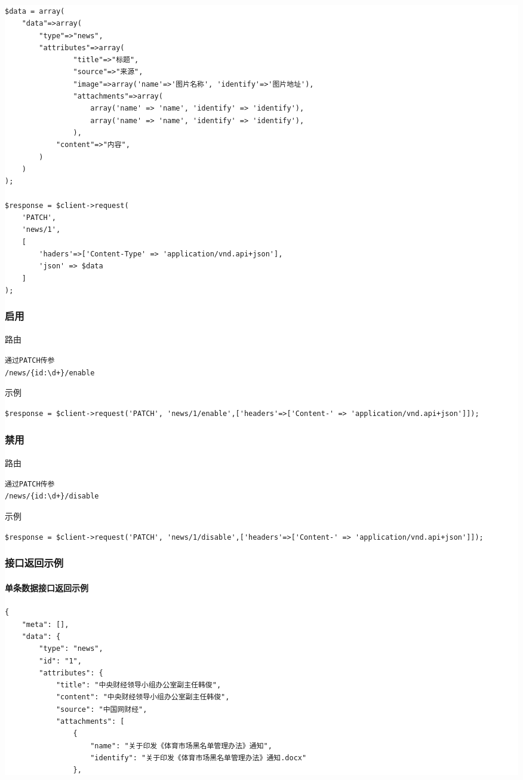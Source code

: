 	$data = array(
		"data"=>array(
			"type"=>"news",
			"attributes"=>array(
					"title"=>"标题",
					"source"=>"来源",
					"image"=>array('name'=>'图片名称', 'identify'=>'图片地址'),
					"attachments"=>array(
						array('name' => 'name', 'identify' => 'identify'),
						array('name' => 'name', 'identify' => 'identify'),
					),
				"content"=>"内容",
			)
		)
	);
	
	$response = $client->request(
		'PATCH',
		'news/1',
		[
			'haders'=>['Content-Type' => 'application/vnd.api+json'],
			'json' => $data
		]
	);

### <a name="启用">启用</a>

路由

	通过PATCH传参
	/news/{id:\d+}/enable

示例

	$response = $client->request('PATCH', 'news/1/enable',['headers'=>['Content-' => 'application/vnd.api+json']]);

### <a name="禁用">禁用</a>

路由

	通过PATCH传参
	/news/{id:\d+}/disable

示例

	$response = $client->request('PATCH', 'news/1/disable',['headers'=>['Content-' => 'application/vnd.api+json']]);

### <a name="接口返回示例">接口返回示例</a>

#### <a name="单条数据接口返回示例">单条数据接口返回示例</a>

	{
		"meta": [],
		"data": {
			"type": "news",
			"id": "1",
			"attributes": {
				"title": "中央财经领导小组办公室副主任韩俊",
				"content": "中央财经领导小组办公室副主任韩俊",
				"source": "中国网财经",
				"attachments": [
					{
						"name": "关于印发《体育市场黑名单管理办法》通知",
						"identify": "关于印发《体育市场黑名单管理办法》通知.docx"
					},